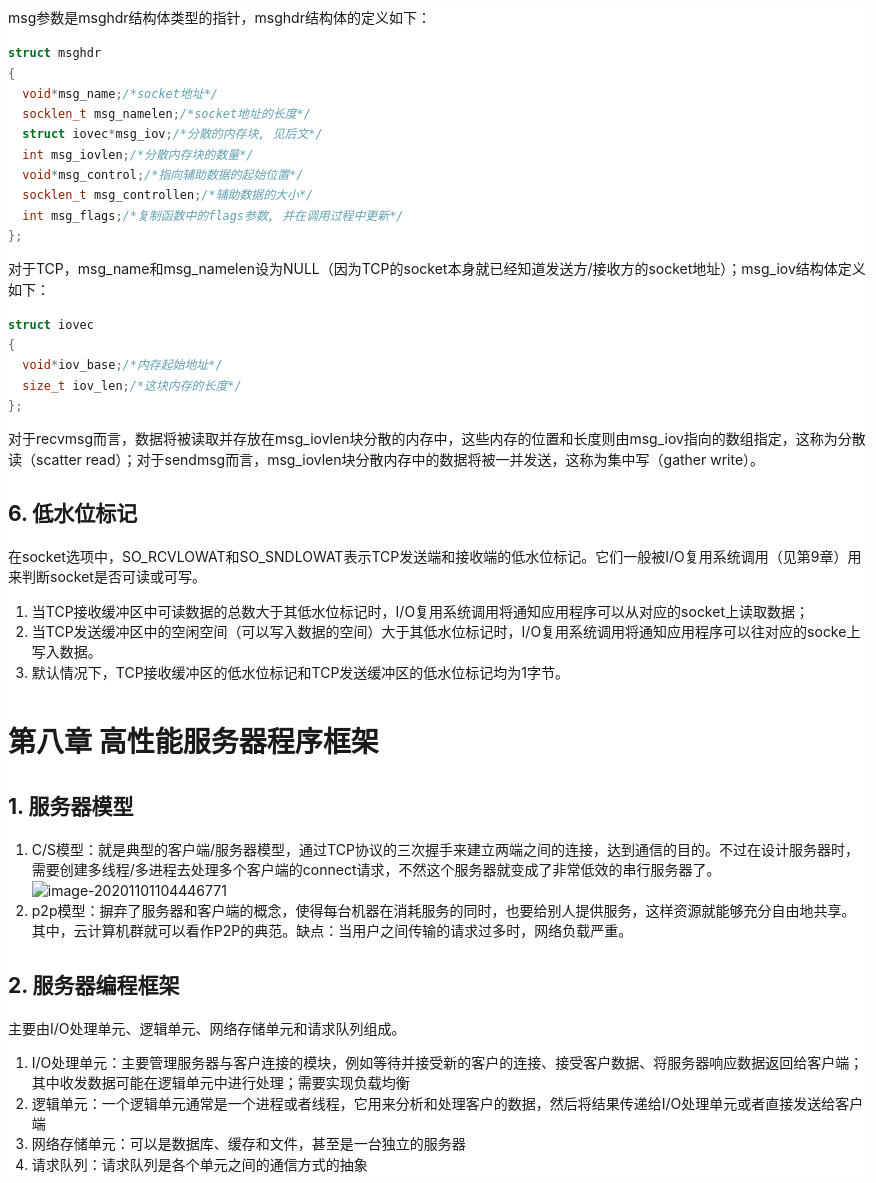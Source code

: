 msg参数是msghdr结构体类型的指针，msghdr结构体的定义如下：

```C++
struct msghdr
{
  void*msg_name;/*socket地址*/
  socklen_t msg_namelen;/*socket地址的长度*/
  struct iovec*msg_iov;/*分散的内存块, 见后文*/
  int msg_iovlen;/*分散内存块的数量*/
  void*msg_control;/*指向辅助数据的起始位置*/
  socklen_t msg_controllen;/*辅助数据的大小*/
  int msg_flags;/*复制函数中的flags参数, 并在调用过程中更新*/
};
```

对于TCP，msg_name和msg_namelen设为NULL（因为TCP的socket本身就已经知道发送方/接收方的socket地址）；msg_iov结构体定义如下：

```C++
struct iovec
{
  void*iov_base;/*内存起始地址*/
  size_t iov_len;/*这块内存的长度*/
};
```

对于recvmsg而言，数据将被读取并存放在msg_iovlen块分散的内存中，这些内存的位置和长度则由msg_iov指向的数组指定，这称为分散读（scatter read）；对于sendmsg而言，msg_iovlen块分散内存中的数据将被一并发送，这称为集中写（gather write）。

## 6. 低水位标记

在socket选项中，SO_RCVLOWAT和SO_SNDLOWAT表示TCP发送端和接收端的低水位标记。它们一般被I/O复用系统调用（见第9章）用来判断socket是否可读或可写。

1. 当TCP接收缓冲区中可读数据的总数大于其低水位标记时，I/O复用系统调用将通知应用程序可以从对应的socket上读取数据；
2. 当TCP发送缓冲区中的空闲空间（可以写入数据的空间）大于其低水位标记时，I/O复用系统调用将通知应用程序可以往对应的socke上写入数据。
3. 默认情况下，TCP接收缓冲区的低水位标记和TCP发送缓冲区的低水位标记均为1字节。

# 第八章 高性能服务器程序框架

## 1. 服务器模型

1. C/S模型：就是典型的客户端/服务器模型，通过TCP协议的三次握手来建立两端之间的连接，达到通信的目的。不过在设计服务器时，需要创建多线程/多进程去处理多个客户端的connect请求，不然这个服务器就变成了非常低效的串行服务器了。
   ![image-20201101104446771](C:\Users\20931\AppData\Roaming\Typora\typora-user-images\image-20201101104446771.png)
2. p2p模型：摒弃了服务器和客户端的概念，使得每台机器在消耗服务的同时，也要给别人提供服务，这样资源就能够充分自由地共享。其中，云计算机群就可以看作P2P的典范。缺点：当用户之间传输的请求过多时，网络负载严重。

## 2. 服务器编程框架

主要由I/O处理单元、逻辑单元、网络存储单元和请求队列组成。

1. I/O处理单元：主要管理服务器与客户连接的模块，例如等待并接受新的客户的连接、接受客户数据、将服务器响应数据返回给客户端；其中收发数据可能在逻辑单元中进行处理；需要实现负载均衡
2. 逻辑单元：一个逻辑单元通常是一个进程或者线程，它用来分析和处理客户的数据，然后将结果传递给I/O处理单元或者直接发送给客户端
3. 网络存储单元：可以是数据库、缓存和文件，甚至是一台独立的服务器
4. 请求队列：请求队列是各个单元之间的通信方式的抽象
